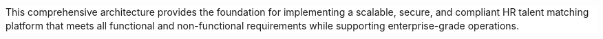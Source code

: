 
This comprehensive architecture provides the foundation for implementing a scalable, secure, and compliant HR talent matching platform that meets all functional and non-functional requirements while supporting enterprise-grade operations.
